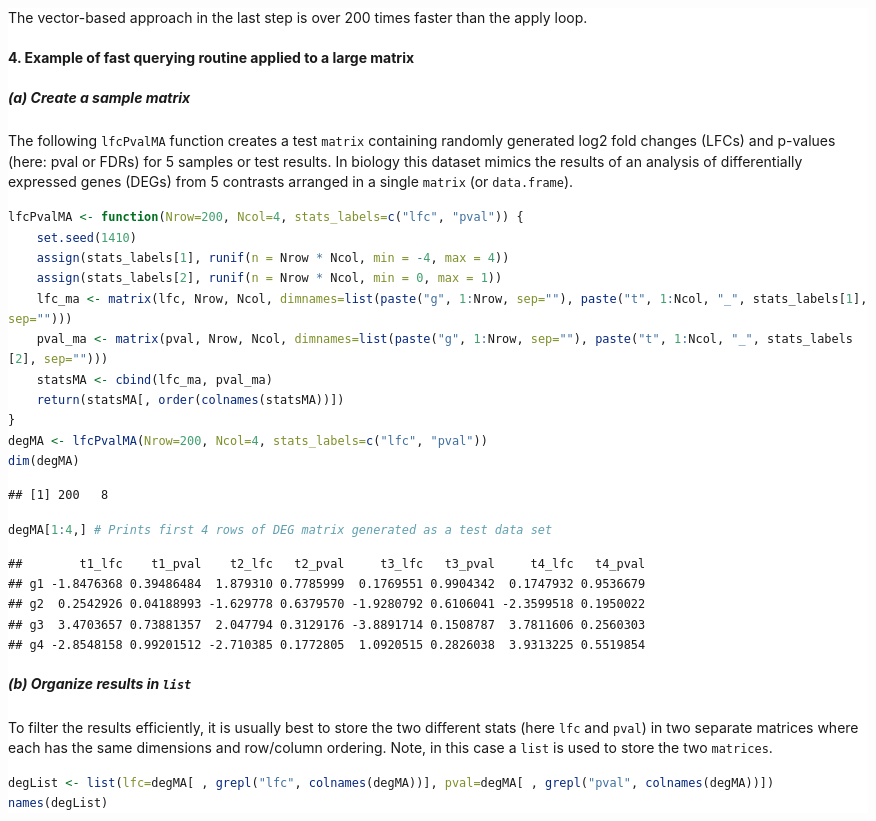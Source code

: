 The vector-based approach in the last step is over 200 times faster than the apply loop.

#### 4. Example of fast querying routine applied to a large matrix

##### (a) Create a sample matrix

The following `lfcPvalMA` function creates a test `matrix` containing randomly generated log2 fold changes (LFCs) 
and p-values (here: pval or FDRs) for 5 samples or test results. In biology this dataset mimics the 
results of an analysis of differentially expressed genes (DEGs) from 5 contrasts arranged in a 
single `matrix` (or `data.frame`).


```r
lfcPvalMA <- function(Nrow=200, Ncol=4, stats_labels=c("lfc", "pval")) {
    set.seed(1410)
    assign(stats_labels[1], runif(n = Nrow * Ncol, min = -4, max = 4))
    assign(stats_labels[2], runif(n = Nrow * Ncol, min = 0, max = 1))
    lfc_ma <- matrix(lfc, Nrow, Ncol, dimnames=list(paste("g", 1:Nrow, sep=""), paste("t", 1:Ncol, "_", stats_labels[1], sep=""))) 
    pval_ma <- matrix(pval, Nrow, Ncol, dimnames=list(paste("g", 1:Nrow, sep=""), paste("t", 1:Ncol, "_", stats_labels[2], sep=""))) 
    statsMA <- cbind(lfc_ma, pval_ma)
    return(statsMA[, order(colnames(statsMA))])
}
degMA <- lfcPvalMA(Nrow=200, Ncol=4, stats_labels=c("lfc", "pval"))
dim(degMA) 
```

```
## [1] 200   8
```

```r
degMA[1:4,] # Prints first 4 rows of DEG matrix generated as a test data set 
```

```
##        t1_lfc    t1_pval    t2_lfc   t2_pval     t3_lfc   t3_pval     t4_lfc   t4_pval
## g1 -1.8476368 0.39486484  1.879310 0.7785999  0.1769551 0.9904342  0.1747932 0.9536679
## g2  0.2542926 0.04188993 -1.629778 0.6379570 -1.9280792 0.6106041 -2.3599518 0.1950022
## g3  3.4703657 0.73881357  2.047794 0.3129176 -3.8891714 0.1508787  3.7811606 0.2560303
## g4 -2.8548158 0.99201512 -2.710385 0.1772805  1.0920515 0.2826038  3.9313225 0.5519854
```

##### (b) Organize results in `list`

To filter the results efficiently, it is usually best to store the two different 
stats (here `lfc` and `pval`) in two separate matrices where each has the 
same dimensions and row/column ordering. Note, in this case a `list` 
is used to store the two `matrices`.  


```r
degList <- list(lfc=degMA[ , grepl("lfc", colnames(degMA))], pval=degMA[ , grepl("pval", colnames(degMA))])
names(degList)
```
